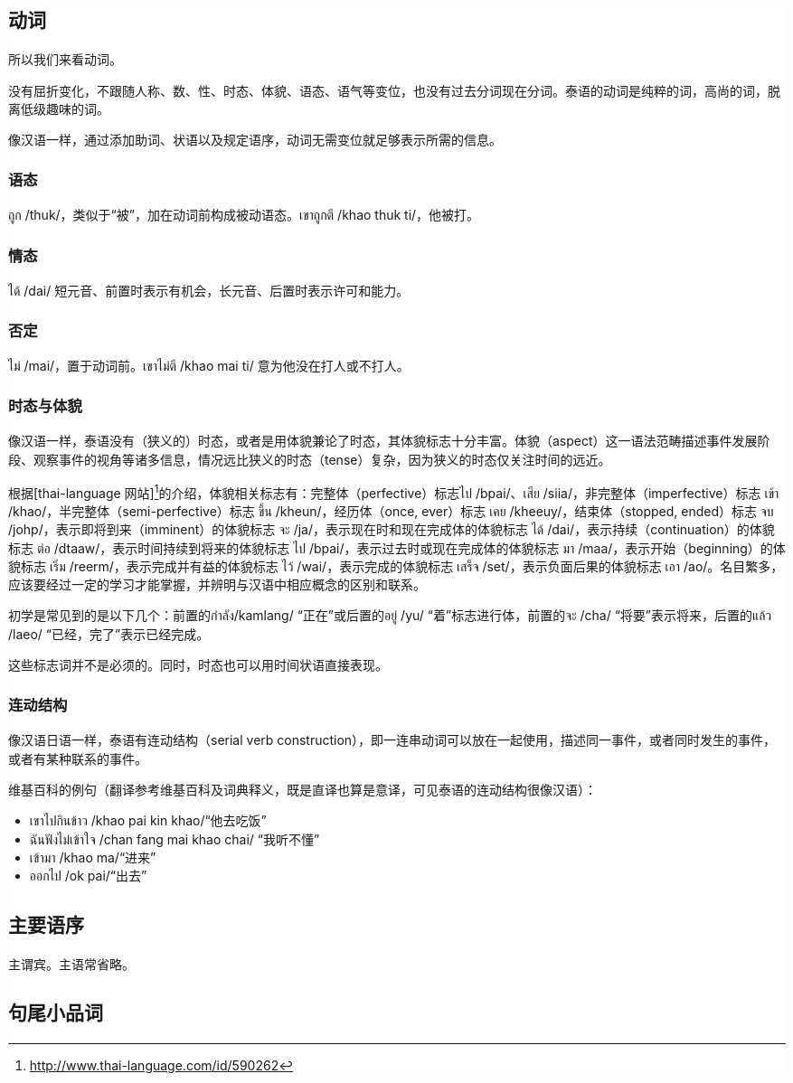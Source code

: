 ## 动词

所以我们来看动词。

没有屈折变化，不跟随人称、数、性、时态、体貌、语态、语气等变位，也没有过去分词现在分词。泰语的动词是纯粹的词，高尚的词，脱离低级趣味的词。

像汉语一样，通过添加助词、状语以及规定语序，动词无需变位就足够表示所需的信息。

### 语态

ถูก /thuk/，类似于“被”，加在动词前构成被动语态。เขาถูกตี /khao thuk ti/，他被打。

### 情态

ได้ /dai/ 短元音、前置时表示有机会，长元音、后置时表示许可和能力。

### 否定

ไม่ /mai/，置于动词前。เขาไม่ตี /khao mai ti/ 意为他没在打人或不打人。

### 时态与体貌

像汉语一样，泰语没有（狭义的）时态，或者是用体貌兼论了时态，其体貌标志十分丰富。体貌（aspect）这一语法范畴描述事件发展阶段、观察事件的视角等诸多信息，情况远比狭义的时态（tense）复杂，因为狭义的时态仅关注时间的远近。

根据[thai-language 网站][^thai-lan-asp]的介绍，体貌相关标志有：完整体（perfective）标志ไป /bpai/、เสีย /siia/，非完整体（imperfective）标志 เข้า /khao/，半完整体（semi-perfective）标志 ขึ้น /kheun/，经历体（once, ever）标志 เคย /kheeuy/，结束体（stopped, ended）标志 จบ /johp/，表示即将到来（imminent）的体貌标志 จะ /ja/，表示现在时和现在完成体的体貌标志 ได้ /dai/，表示持续（continuation）的体貌标志 ต่อ /dtaaw/，表示时间持续到将来的体貌标志 ไป /bpai/，表示过去时或现在完成体的体貌标志 มา /maa/，表示开始（beginning）的体貌标志 เริ่ม /reerm/，表示完成并有益的体貌标志 ไว้ /wai/，表示完成的体貌标志 เสร็จ /set/，表示负面后果的体貌标志 เอา /ao/。名目繁多，应该要经过一定的学习才能掌握，并辨明与汉语中相应概念的区别和联系。

初学是常见到的是以下几个：前置的กำลัง/kamlang/ “正在”或后置的อยู่ /yu/ “着”标志进行体，前置的จะ /cha/ “将要”表示将来，后置的แล้ว /laeo/ “已经，完了”表示已经完成。

这些标志词并不是必须的。同时，时态也可以用时间状语直接表现。

### 连动结构

像汉语日语一样，泰语有连动结构（serial verb construction），即一连串动词可以放在一起使用，描述同一事件，或者同时发生的事件，或者有某种联系的事件。

维基百科的例句（翻译参考维基百科及词典释义，既是直译也算是意译，可见泰语的连动结构很像汉语）：

- เขาไปกินข้าว /khao pai kin khao/“他去吃饭”
- ฉันฟังไม่เข้าใจ /chan fang mai khao chai/ “我听不懂”
- เข้ามา /khao ma/“进来”
- ออกไป /ok pai/“出去”

## 主要语序

主谓宾。主语常省略。

## 句尾小品词


[^thai-lan-asp]: http://www.thai-language.com/id/590262
[^studycountry-th]: http://www.studycountry.com/guide/TH-language.htm
[^hujiang-th-zh]: https://th.hujiang.com/new/p586614/
[^gboard]: https://play.google.com/store/apps/details?id=com.google.android.inputmethod.latin&hl=th
[^wiki-th]: https://en.wikipedia.org/wiki/Thai_language
[^wiki-th-num]: https://en.wikipedia.org/wiki/Thai_numerals
[^wiki-th-scr]: https://en.wikipedia.org/wiki/Thai_script
[^polyhedron-blog-th]: http://blog.sina.com.cn/s/blog_465ddf790102wxbv.html